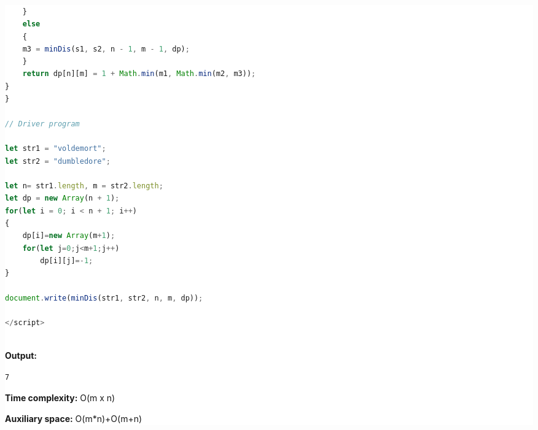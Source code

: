 ```javascript
	}
	else
	{
	m3 = minDis(s1, s2, n - 1, m - 1, dp);
	}
	return dp[n][m] = 1 + Math.min(m1, Math.min(m2, m3));
}
}

// Driver program

let str1 = "voldemort";
let str2 = "dumbledore";

let n= str1.length, m = str2.length;
let dp = new Array(n + 1);
for(let i = 0; i < n + 1; i++)
{
	dp[i]=new Array(m+1);
	for(let j=0;j<m+1;j++)
		dp[i][j]=-1;
}

document.write(minDis(str1, str2, n, m, dp));

</script>



```


**Output:**

```
7
```
**Time complexity:** O(m x n)

**Auxiliary space:** O(m*n)+O(m+n) 
